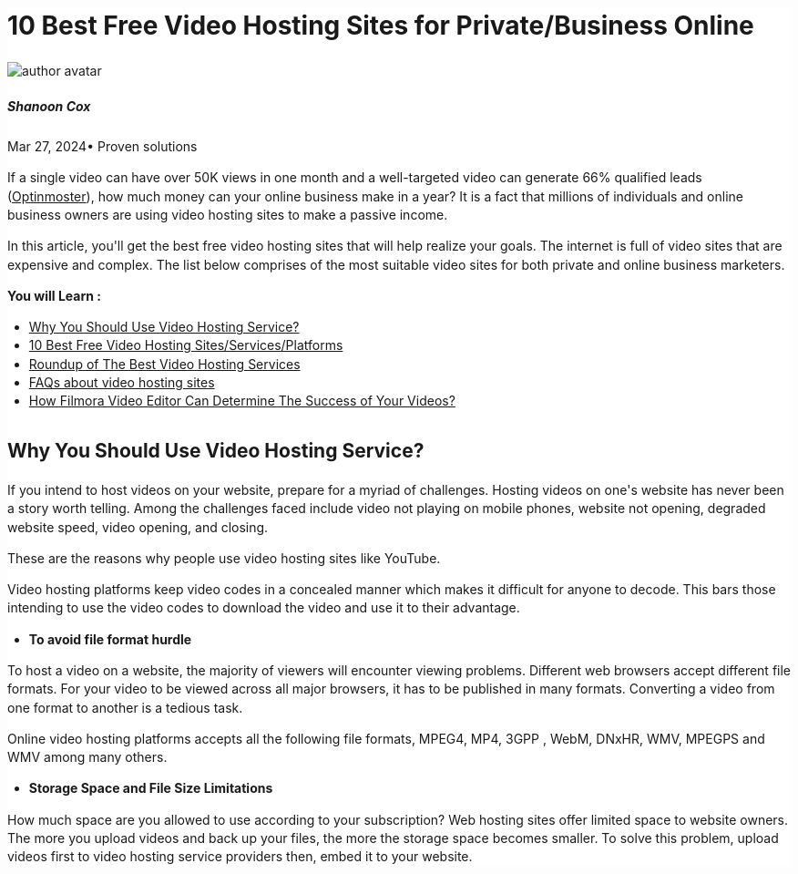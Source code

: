 # 10 Best Free Video Hosting Sites for Private/Business Online

![author avatar](https://images.wondershare.com/filmora/article-images/shannon-cox.jpg)

##### Shanoon Cox

 Mar 27, 2024• Proven solutions

If a single video can have over 50K views in one month and a well-targeted video can generate 66% qualified leads ([Optinmoster](https://optinmonster.com/video-marketing-statistics-what-you-must-know/)), how much money can your online business make in a year? It is a fact that millions of individuals and online business owners are using video hosting sites to make a passive income.

In this article, you'll get the best free video hosting sites that will help realize your goals. The internet is full of video sites that are expensive and complex. The list below comprises of the most suitable video sites for both private and online business marketers.

**You will Learn :**

* [Why You Should Use Video Hosting Service?](#part1)
* [10 Best Free Video Hosting Sites/Services/Platforms](#part2)
* [Roundup of The Best Video Hosting Services](#part3)
* [FAQs about video hosting sites](#part4)
* [How Filmora Video Editor Can Determine The Success of Your Videos?](#part5)

## Why You Should Use Video Hosting Service?

If you intend to host videos on your website, prepare for a myriad of challenges. Hosting videos on one's website has never been a story worth telling. Among the challenges faced include video not playing on mobile phones, website not opening, degraded website speed, video opening, and closing.

These are the reasons why people use video hosting sites like YouTube.

Video hosting platforms keep video codes in a concealed manner which makes it difficult for anyone to decode. This bars those intending to use the video codes to download the video and use it to their advantage.

* **To avoid file format hurdle**

To host a video on a website, the majority of viewers will encounter viewing problems. Different web browsers accept different file formats. For your video to be viewed across all major browsers, it has to be published in many formats. Converting a video from one format to another is a tedious task.

Online video hosting platforms accepts all the following file formats, MPEG4, MP4, 3GPP , WebM, DNxHR, WMV, MPEGPS and WMV among many others.

* **Storage Space and File Size Limitations**

How much space are you allowed to use according to your subscription? Web hosting sites offer limited space to website owners. The more you upload videos and back up your files, the more the storage space becomes smaller. To solve this problem, upload videos first to video hosting service providers then, embed it to your website.
